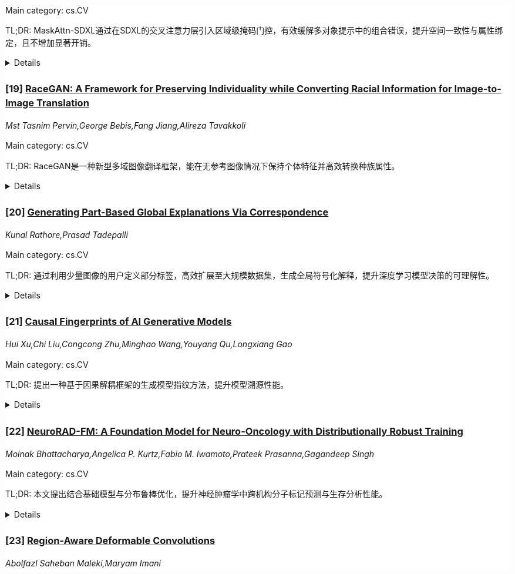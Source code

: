 Main category: cs.CV

TL;DR: MaskAttn-SDXL通过在SDXL的交叉注意力层引入区域级掩码门控，有效缓解多对象提示中的组合错误，提升空间一致性与属性绑定，且不增加显著开销。


<details><summary>Details</summary></details>


### [19] [RaceGAN: A Framework for Preserving Individuality while Converting Racial Information for Image-to-Image Translation](https://arxiv.org/abs/2509.15391)
*Mst Tasnim Pervin,George Bebis,Fang Jiang,Alireza Tavakkoli*

Main category: cs.CV

TL;DR: RaceGAN是一种新型多域图像翻译框架，能在无参考图像情况下保持个体特征并高效转换种族属性。


<details><summary>Details</summary></details>


### [20] [Generating Part-Based Global Explanations Via Correspondence](https://arxiv.org/abs/2509.15393)
*Kunal Rathore,Prasad Tadepalli*

Main category: cs.CV

TL;DR: 通过利用少量图像的用户定义部分标签，高效扩展至大规模数据集，生成全局符号化解释，提升深度学习模型决策的可理解性。


<details><summary>Details</summary></details>


### [21] [Causal Fingerprints of AI Generative Models](https://arxiv.org/abs/2509.15406)
*Hui Xu,Chi Liu,Congcong Zhu,Minghao Wang,Youyang Qu,Longxiang Gao*

Main category: cs.CV

TL;DR: 提出一种基于因果解耦框架的生成模型指纹方法，提升模型溯源性能。


<details><summary>Details</summary></details>


### [22] [NeuroRAD-FM: A Foundation Model for Neuro-Oncology with Distributionally Robust Training](https://arxiv.org/abs/2509.15416)
*Moinak Bhattacharya,Angelica P. Kurtz,Fabio M. Iwamoto,Prateek Prasanna,Gagandeep Singh*

Main category: cs.CV

TL;DR: 本文提出结合基础模型与分布鲁棒优化，提升神经肿瘤学中跨机构分子标记预测与生存分析性能。


<details><summary>Details</summary></details>


### [23] [Region-Aware Deformable Convolutions](https://arxiv.org/abs/2509.15436)
*Abolfazl Saheban Maleki,Maryam Imani*
